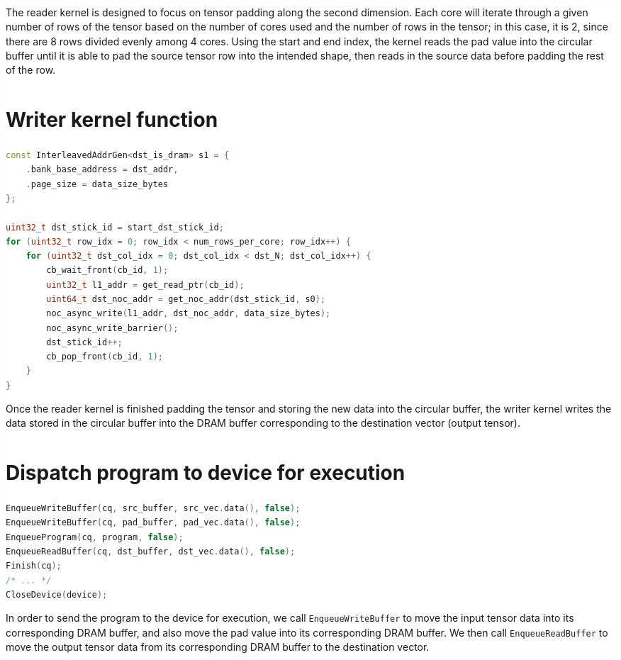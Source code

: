The reader kernel is designed to focus on tensor padding along the
second dimension. Each core will iterate through a given number of rows
of the tensor based on the number of cores used and the number of rows
in the tensor; in this case, it is 2, since there are 8 rows divided
evenly among 4 cores. Using the start and end index, the kernel reads
the pad value into the circular buffer until it is able to pad the
source tensor row into the intended shape, then reads in the source data
before padding the rest of the row.

# Writer kernel function

``` cpp
const InterleavedAddrGen<dst_is_dram> s1 = {
    .bank_base_address = dst_addr,
    .page_size = data_size_bytes
};

uint32_t dst_stick_id = start_dst_stick_id;
for (uint32_t row_idx = 0; row_idx < num_rows_per_core; row_idx++) {
    for (uint32_t dst_col_idx = 0; dst_col_idx < dst_N; dst_col_idx++) {
        cb_wait_front(cb_id, 1);
        uint32_t l1_addr = get_read_ptr(cb_id);
        uint64_t dst_noc_addr = get_noc_addr(dst_stick_id, s0);
        noc_async_write(l1_addr, dst_noc_addr, data_size_bytes);
        noc_async_write_barrier();
        dst_stick_id++;
        cb_pop_front(cb_id, 1);
    }
}
```

Once the reader kernel is finished padding the tensor and storing the
new data into the circular buffer, the writer kernel writes the data
stored in the circular buffer into the DRAM buffer corresponding to the
destination vector (output tensor).

# Dispatch program to device for execution

``` cpp
EnqueueWriteBuffer(cq, src_buffer, src_vec.data(), false);
EnqueueWriteBuffer(cq, pad_buffer, pad_vec.data(), false);
EnqueueProgram(cq, program, false);
EnqueueReadBuffer(cq, dst_buffer, dst_vec.data(), false);
Finish(cq);
/* ... */
CloseDevice(device);
```

In order to send the program to the device for execution, we call
`EnqueueWriteBuffer` to move the input tensor data into its
corresponding DRAM buffer, and also move the pad value into its
corresponding DRAM buffer. We then call `EnqueueReadBuffer` to move the
output tensor data from its corresponding DRAM buffer to the destination
vector.
